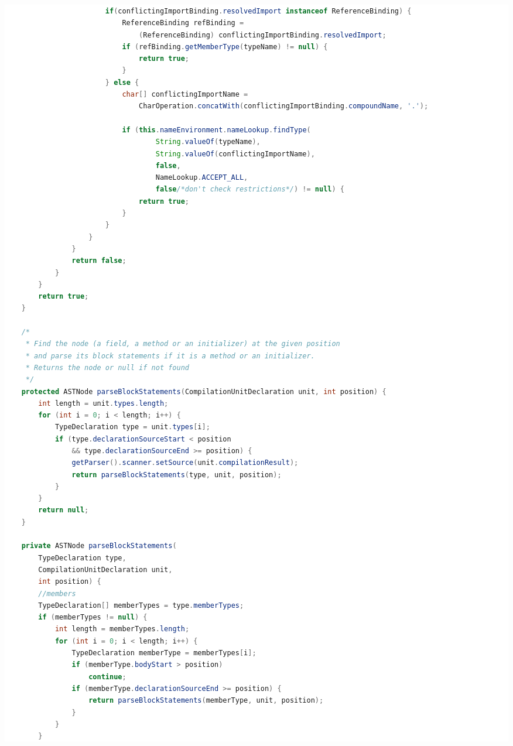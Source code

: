 ```java
						if(conflictingImportBinding.resolvedImport instanceof ReferenceBinding) {
							ReferenceBinding refBinding =
								(ReferenceBinding) conflictingImportBinding.resolvedImport;
							if (refBinding.getMemberType(typeName) != null) {
								return true;
							}
						} else {
							char[] conflictingImportName =
								CharOperation.concatWith(conflictingImportBinding.compoundName, '.');

							if (this.nameEnvironment.nameLookup.findType(
									String.valueOf(typeName),
									String.valueOf(conflictingImportName),
									false,
									NameLookup.ACCEPT_ALL,
									false/*don't check restrictions*/) != null) {
								return true;
							}
						}
					}
				}
				return false;
			}
		}
		return true;
	}

	/*
	 * Find the node (a field, a method or an initializer) at the given position
	 * and parse its block statements if it is a method or an initializer.
	 * Returns the node or null if not found
	 */
	protected ASTNode parseBlockStatements(CompilationUnitDeclaration unit, int position) {
		int length = unit.types.length;
		for (int i = 0; i < length; i++) {
			TypeDeclaration type = unit.types[i];
			if (type.declarationSourceStart < position
				&& type.declarationSourceEnd >= position) {
				getParser().scanner.setSource(unit.compilationResult);
				return parseBlockStatements(type, unit, position);
			}
		}
		return null;
	}

	private ASTNode parseBlockStatements(
		TypeDeclaration type,
		CompilationUnitDeclaration unit,
		int position) {
		//members
		TypeDeclaration[] memberTypes = type.memberTypes;
		if (memberTypes != null) {
			int length = memberTypes.length;
			for (int i = 0; i < length; i++) {
				TypeDeclaration memberType = memberTypes[i];
				if (memberType.bodyStart > position)
					continue;
				if (memberType.declarationSourceEnd >= position) {
					return parseBlockStatements(memberType, unit, position);
				}
			}
		}
```